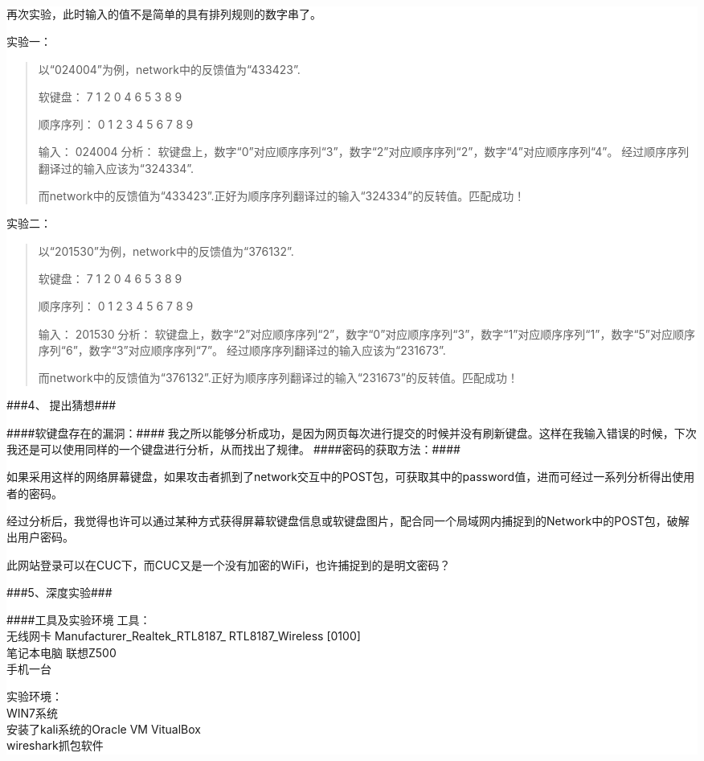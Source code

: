 再次实验，此时输入的值不是简单的具有排列规则的数字串了。

实验一：
> 以“024004”为例，network中的反馈值为“433423”.
> 
> 软键盘：   7  1  2  0  4  6  5  3  8  9
> 
> 顺序序列： 0  1  2  3  4  5  6  7  8  9
> 
> 输入： 024004
> 分析：
> 软键盘上，数字“0”对应顺序序列“3”，数字“2”对应顺序序列“2”，数字“4”对应顺序序列“4”。
> 经过顺序序列翻译过的输入应该为“324334”.
> 
> 而network中的反馈值为“433423”.正好为顺序序列翻译过的输入“324334”的反转值。匹配成功！

实验二：

> 以“201530”为例，network中的反馈值为“376132”.
> 
> 软键盘：   7  1  2  0  4  6  5  3  8  9
> 
> 顺序序列： 0  1  2  3  4  5  6  7  8  9
> 
> 输入： 201530
> 分析：
> 软键盘上，数字“2”对应顺序序列“2”，数字“0”对应顺序序列“3”，数字“1”对应顺序序列“1”，数字“5”对应顺序序列“6”，数字“3”对应顺序序列“7”。
> 经过顺序序列翻译过的输入应该为“231673”.
> 
> 而network中的反馈值为“376132”.正好为顺序序列翻译过的输入“231673”的反转值。匹配成功！

###4、 提出猜想###

####软键盘存在的漏洞：####
我之所以能够分析成功，是因为网页每次进行提交的时候并没有刷新键盘。这样在我输入错误的时候，下次我还是可以使用同样的一个键盘进行分析，从而找出了规律。
####密码的获取方法：####

如果采用这样的网络屏幕键盘，如果攻击者抓到了network交互中的POST包，可获取其中的password值，进而可经过一系列分析得出使用者的密码。  

经过分析后，我觉得也许可以通过某种方式获得屏幕软键盘信息或软键盘图片，配合同一个局域网内捕捉到的Network中的POST包，破解出用户密码。

此网站登录可以在CUC下，而CUC又是一个没有加密的WiFi，也许捕捉到的是明文密码？

###5、深度实验###

####工具及实验环境
工具：  
无线网卡 Manufacturer_Realtek_RTL8187_ RTL8187_Wireless [0100]  
笔记本电脑 联想Z500  
手机一台

实验环境：  
WIN7系统    
安装了kali系统的Oracle VM VitualBox  
wireshark抓包软件
